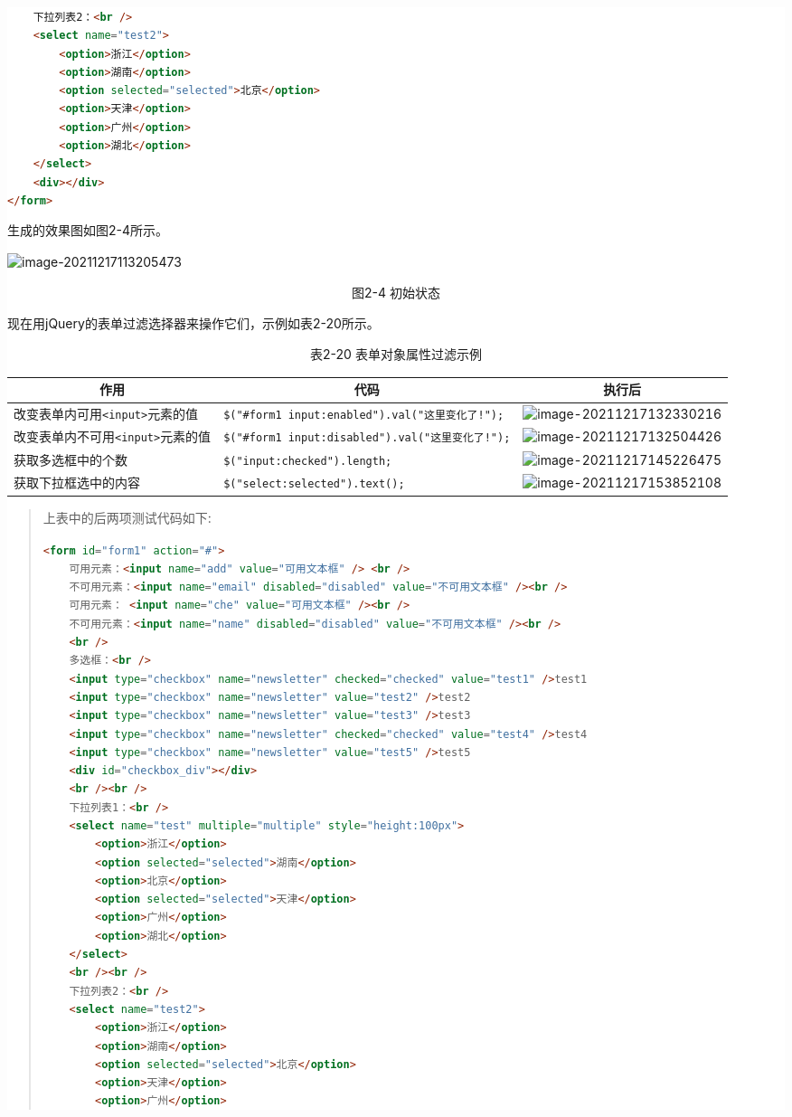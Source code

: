 ```html
    下拉列表2：<br />
    <select name="test2">
        <option>浙江</option>
        <option>湖南</option>
        <option selected="selected">北京</option>
        <option>天津</option>
        <option>广州</option>
        <option>湖北</option>
    </select>
    <div></div>
</form>
```

生成的效果图如图2-4所示。

![image-20211217113205473](https://gitee.com/XiaoLan223/images/raw/master/Blog/Sum/20211217113205.png)

<center>图2-4 初始状态</center>

现在用jQuery的表单过滤选择器来操作它们，示例如表2-20所示。

<center>表2-20 表单对象属性过滤示例</center>

|作用|代码|执行后|
|---|---|---|
|改变表单内可用`<input>`元素的值|`$("#form1 input:enabled").val("这里变化了!");`|![image-20211217132330216](https://gitee.com/XiaoLan223/images/raw/master/Blog/Sum/20211217132332.png)|
|改变表单内不可用`<input>`元素的值|`$("#form1 input:disabled").val("这里变化了!");`|![image-20211217132504426](https://gitee.com/XiaoLan223/images/raw/master/Blog/Sum/20211217132504.png)|
|获取多选框中的个数|`$("input:checked").length;`|![image-20211217145226475](https://gitee.com/XiaoLan223/images/raw/master/Blog/Sum/20211217145227.png)|
|获取下拉框选中的内容|`$("select:selected").text();`|![image-20211217153852108](https://gitee.com/XiaoLan223/images/raw/master/Blog/Sum/20211217153859.png)|

> 上表中的后两项测试代码如下:
> ```html
> <form id="form1" action="#">
>     可用元素：<input name="add" value="可用文本框" /> <br />
>     不可用元素：<input name="email" disabled="disabled" value="不可用文本框" /><br />
>     可用元素： <input name="che" value="可用文本框" /><br />
>     不可用元素：<input name="name" disabled="disabled" value="不可用文本框" /><br />
>     <br />
>     多选框：<br />
>     <input type="checkbox" name="newsletter" checked="checked" value="test1" />test1
>     <input type="checkbox" name="newsletter" value="test2" />test2
>     <input type="checkbox" name="newsletter" value="test3" />test3
>     <input type="checkbox" name="newsletter" checked="checked" value="test4" />test4
>     <input type="checkbox" name="newsletter" value="test5" />test5
>     <div id="checkbox_div"></div>
>     <br /><br />
>     下拉列表1：<br />
>     <select name="test" multiple="multiple" style="height:100px">
>         <option>浙江</option>
>         <option selected="selected">湖南</option>
>         <option>北京</option>
>         <option selected="selected">天津</option>
>         <option>广州</option>
>         <option>湖北</option>
>     </select>
>     <br /><br />
>     下拉列表2：<br />
>     <select name="test2">
>         <option>浙江</option>
>         <option>湖南</option>
>         <option selected="selected">北京</option>
>         <option>天津</option>
>         <option>广州</option>
